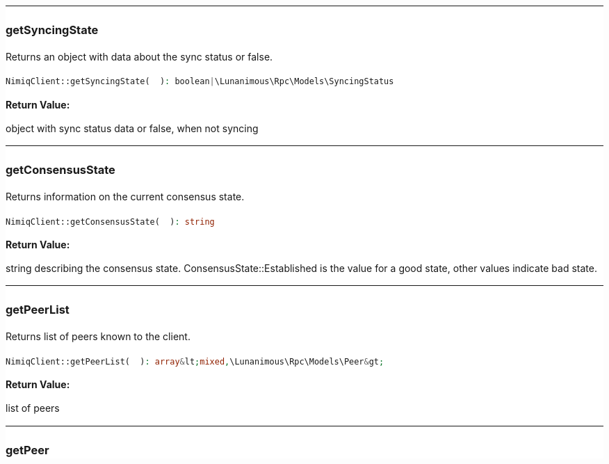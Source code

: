 

---

### getSyncingState

Returns an object with data about the sync status or false.

```php
NimiqClient::getSyncingState(  ): boolean|\Lunanimous\Rpc\Models\SyncingStatus
```





**Return Value:**

object with sync status data or false, when not syncing



---

### getConsensusState

Returns information on the current consensus state.

```php
NimiqClient::getConsensusState(  ): string
```





**Return Value:**

string describing the consensus state. ConsensusState::Established is the value for a good state, other values indicate bad state.



---

### getPeerList

Returns list of peers known to the client.

```php
NimiqClient::getPeerList(  ): array&lt;mixed,\Lunanimous\Rpc\Models\Peer&gt;
```





**Return Value:**

list of peers



---

### getPeer
